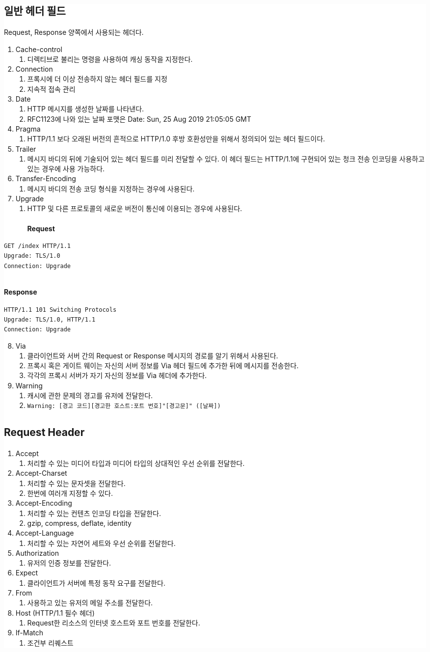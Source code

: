 
## 일반 헤더 필드

Request, Response 양쪽에서 사용되는 헤더다. 

1. Cache-control
   1. 디렉티브로 불리는 명령을 사용하여 캐싱 동작을 지정한다.
2. Connection
   1. 프록시에 더 이상 전송하지 않는 헤더 필드를 지정
   2. 지속적 접속 관리
3. Date
   1. HTTP 메시지를 생성한 날짜를 나타낸다.
   2. RFC1123에 나와 있는 날짜 포맷은 Date: Sun, 25 Aug 2019 21:05:05 GMT
4. Pragma
   1. HTTP/1.1 보다 오래된 버전의 흔적으로 HTTP/1.0 후방 호환성만을 위해서 정의되어 있는 헤더 필드이다.
5. Trailer
   1. 메시지 바디의 뒤에 기술되어 있는 헤더 필드를 미리 전달할 수 있다. 이 헤더 필드는 HTTP/1.1에 구현되어 있는 청크 전송 인코딩을 사용하고 있는 경우에 사용 가능하다.
6. Transfer-Encoding
   1. 메시지 바디의 전송 코딩 형식을 지정하는 경우에 사용된다.
7. Upgrade
   1. HTTP 및 다른 프로토콜의 새로운 버전이 통신에 이용되는 경우에 사용된다.<br>
<br> **Request**
```
GET /index HTTP/1.1
Upgrade: TLS/1.0
Connection: Upgrade
```
<br> **Response**
```
HTTP/1.1 101 Switching Protocols
Upgrade: TLS/1.0, HTTP/1.1
Connection: Upgrade
```
8. Via
   1. 클라이언트와 서버 간의 Request or Response 메시지의 경로를 알기 위해서 사용된다. 
   2. 프록시 혹은 게이트 웨이는 자신의 서버 정보를 Via 헤더 필드에 추가한 뒤에 메시지를 전송한다.
   3. 각각의 프록시 서버가 자기 자신의 정보를 Via 헤더에 추가한다.
9. Warning
   1. 캐시에 관한 문제의 경고를 유저에 전달한다.
   2. `Warning: [경고 코드][경고한 호스트:포트 번호]"[경고문]" ([날짜])`

## Request Header

1. Accept
   1. 처리할 수 있는 미디어 타입과 미디어 타입의 상대적인 우선 순위를 전달한다.
2. Accept-Charset
   1. 처리할 수 있는 문자셋을 전달한다.
   2. 한번에 여러개 지정할 수 있다.
3. Accept-Encoding
   1. 처리할 수 있는 컨텐츠 인코딩 타입을 전달한다.
   2. gzip, compress, deflate, identity
4. Accept-Language
   1. 처리할 수 있는 자연어 세트와 우선 순위를 전달한다.
5. Authorization
   1. 유저의 인증 정보를 전달한다.
6. Expect
   1. 클라이언트가 서버에 특정 동작 요구를 전달한다.
7. From
   1. 사용하고 있는 유저의 메일 주소를 전달한다.
8. Host (HTTP/1.1 필수 헤더)
   1. Request한 리소스의 인터넷 호스트와 포트 번호를 전달한다.
9. If-Match
   1. 조건부 리퀘스트